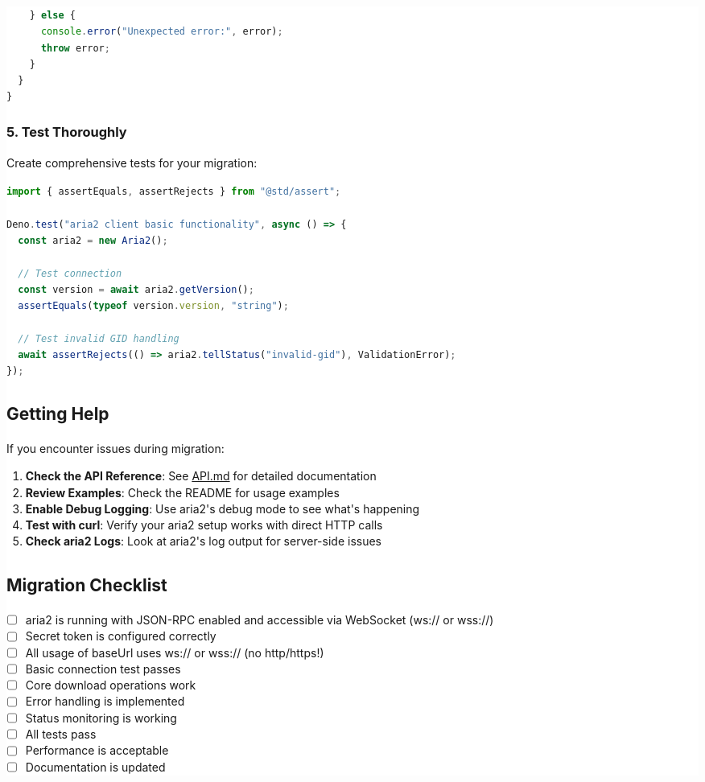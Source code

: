 ```typescript
    } else {
      console.error("Unexpected error:", error);
      throw error;
    }
  }
}
```

### 5. Test Thoroughly

Create comprehensive tests for your migration:

```typescript
import { assertEquals, assertRejects } from "@std/assert";

Deno.test("aria2 client basic functionality", async () => {
  const aria2 = new Aria2();

  // Test connection
  const version = await aria2.getVersion();
  assertEquals(typeof version.version, "string");

  // Test invalid GID handling
  await assertRejects(() => aria2.tellStatus("invalid-gid"), ValidationError);
});
```

## Getting Help

If you encounter issues during migration:

1. **Check the API Reference**: See [API.md](./API.md) for detailed documentation
2. **Review Examples**: Check the README for usage examples
3. **Enable Debug Logging**: Use aria2's debug mode to see what's happening
4. **Test with curl**: Verify your aria2 setup works with direct HTTP calls
5. **Check aria2 Logs**: Look at aria2's log output for server-side issues

## Migration Checklist

- [ ] aria2 is running with JSON-RPC enabled and accessible via WebSocket (ws:// or wss://)
- [ ] Secret token is configured correctly
- [ ] All usage of baseUrl uses ws:// or wss:// (no http/https!)
- [ ] Basic connection test passes
- [ ] Core download operations work
- [ ] Error handling is implemented
- [ ] Status monitoring is working
- [ ] All tests pass
- [ ] Performance is acceptable
- [ ] Documentation is updated
